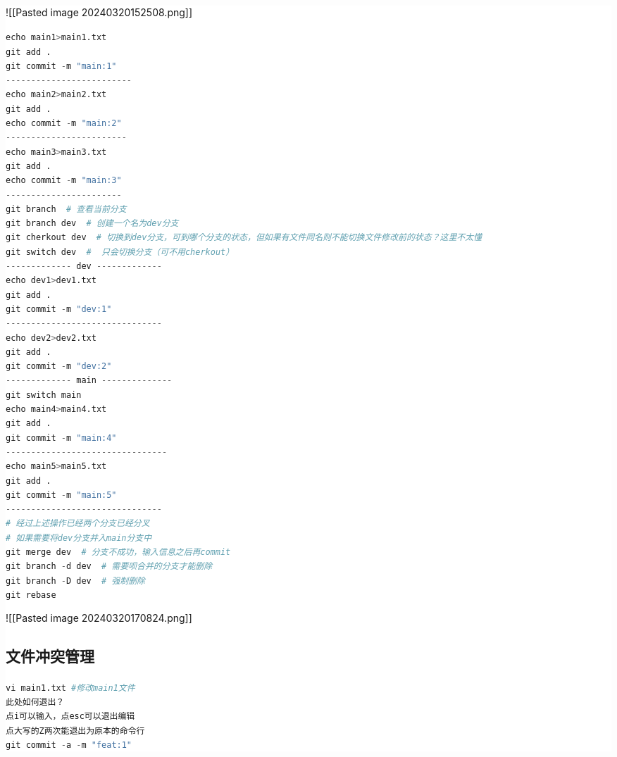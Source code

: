 ![[Pasted image 20240320152508.png]]
```python
echo main1>main1.txt
git add .
git commit -m "main:1"
-------------------------
echo main2>main2.txt
git add .
echo commit -m "main:2"
------------------------
echo main3>main3.txt
git add .
echo commit -m "main:3"
-----------------------
git branch  # 查看当前分支
git branch dev  # 创建一个名为dev分支
git cherkout dev  # 切换到dev分支，可到哪个分支的状态，但如果有文件同名则不能切换文件修改前的状态？这里不太懂
git switch dev  #  只会切换分支（可不用cherkout）
------------- dev -------------
echo dev1>dev1.txt
git add .
git commit -m "dev:1"
-------------------------------
echo dev2>dev2.txt
git add .
git commit -m "dev:2"
------------- main --------------
git switch main
echo main4>main4.txt
git add .
git commit -m "main:4"
--------------------------------
echo main5>main5.txt
git add .
git commit -m "main:5"
-------------------------------
# 经过上述操作已经两个分支已经分叉
# 如果需要将dev分支并入main分支中
git merge dev  # 分支不成功，输入信息之后再commit 
git branch -d dev  # 需要呗合并的分支才能删除
git branch -D dev  # 强制删除
git rebase
```

![[Pasted image 20240320170824.png]]


## 文件冲突管理

```python
vi main1.txt #修改main1文件
此处如何退出？
点i可以输入，点esc可以退出编辑
点大写的Z两次能退出为原本的命令行
git commit -a -m "feat:1"
```
